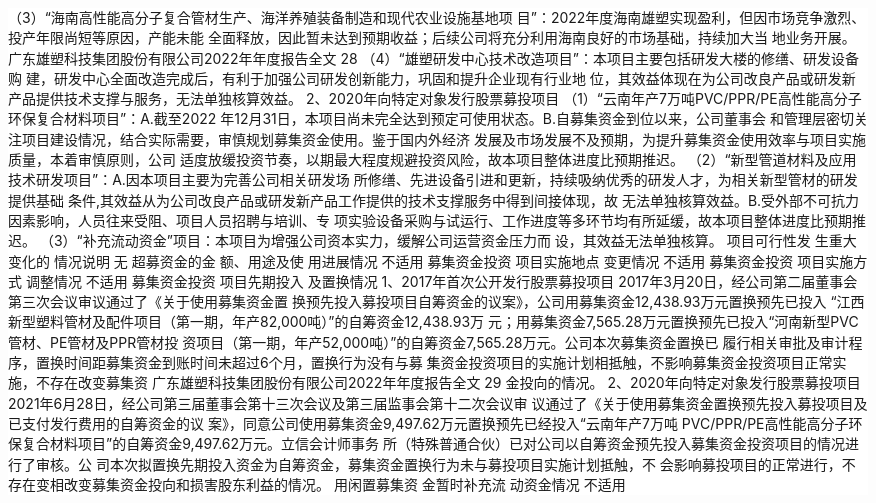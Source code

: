 （3）“海南高性能高分子复合管材生产、海洋养殖装备制造和现代农业设施基地项
目”：2022年度海南雄塑实现盈利，但因市场竞争激烈、投产年限尚短等原因，产能未能
全面释放，因此暂未达到预期收益；后续公司将充分利用海南良好的市场基础，持续加大当
地业务开展。
广东雄塑科技集团股份有限公司2022年年度报告全文
28
（4）“雄塑研发中心技术改造项目”：本项目主要包括研发大楼的修缮、研发设备购
建，研发中心全面改造完成后，有利于加强公司研发创新能力，巩固和提升企业现有行业地
位，其效益体现在为公司改良产品或研发新产品提供技术支撑与服务，无法单独核算效益。
2、2020年向特定对象发行股票募投项目
（1）“云南年产7万吨PVC/PPR/PE高性能高分子环保复合材料项目”：A.截至2022
年12月31日，本项目尚未完全达到预定可使用状态。B.自募集资金到位以来，公司董事会
和管理层密切关注项目建设情况，结合实际需要，审慎规划募集资金使用。鉴于国内外经济
发展及市场发展不及预期，为提升募集资金使用效率与项目实施质量，本着审慎原则，公司
适度放缓投资节奏，以期最大程度规避投资风险，故本项目整体进度比预期推迟。
（2）“新型管道材料及应用技术研发项目”：A.因本项目主要为完善公司相关研发场
所修缮、先进设备引进和更新，持续吸纳优秀的研发人才，为相关新型管材的研发提供基础
条件,其效益从为公司改良产品或研发新产品工作提供的技术支撑服务中得到间接体现，故
无法单独核算效益。B.受外部不可抗力因素影响，人员往来受阻、项目人员招聘与培训、专
项实验设备采购与试运行、工作进度等多环节均有所延缓，故本项目整体进度比预期推迟。
（3）“补充流动资金”项目：本项目为增强公司资本实力，缓解公司运营资金压力而
设，其效益无法单独核算。
项目可行性发
生重大变化的
情况说明
无
超募资金的金
额、用途及使
用进展情况
不适用
募集资金投资
项目实施地点
变更情况
不适用
募集资金投资
项目实施方式
调整情况
不适用
募集资金投资
项目先期投入
及置换情况
1、2017年首次公开发行股票募投项目
2017年3月20日，经公司第二届董事会第三次会议审议通过了《关于使用募集资金置
换预先投入募投项目自筹资金的议案》，公司用募集资金12,438.93万元置换预先已投入
“江西新型塑料管材及配件项目（第一期，年产82,000吨）”的自筹资金12,438.93万
元；用募集资金7,565.28万元置换预先已投入“河南新型PVC管材、PE管材及PPR管材投
资项目（第一期，年产52,000吨）”的自筹资金7,565.28万元。公司本次募集资金置换已
履行相关审批及审计程序，置换时间距募集资金到账时间未超过6个月，置换行为没有与募
集资金投资项目的实施计划相抵触，不影响募集资金投资项目正常实施，不存在改变募集资
广东雄塑科技集团股份有限公司2022年年度报告全文
29
金投向的情况。
2、2020年向特定对象发行股票募投项目
2021年6月28日，经公司第三届董事会第十三次会议及第三届监事会第十二次会议审
议通过了《关于使用募集资金置换预先投入募投项目及已支付发行费用的自筹资金的议
案》，同意公司使用募集资金9,497.62万元置换预先已经投入“云南年产7万吨
PVC/PPR/PE高性能高分子环保复合材料项目”的自筹资金9,497.62万元。立信会计师事务
所（特殊普通合伙）已对公司以自筹资金预先投入募集资金投资项目的情况进行了审核。公
司本次拟置换先期投入资金为自筹资金，募集资金置换行为未与募投项目实施计划抵触，不
会影响募投项目的正常进行，不存在变相改变募集资金投向和损害股东利益的情况。
用闲置募集资
金暂时补充流
动资金情况
不适用
